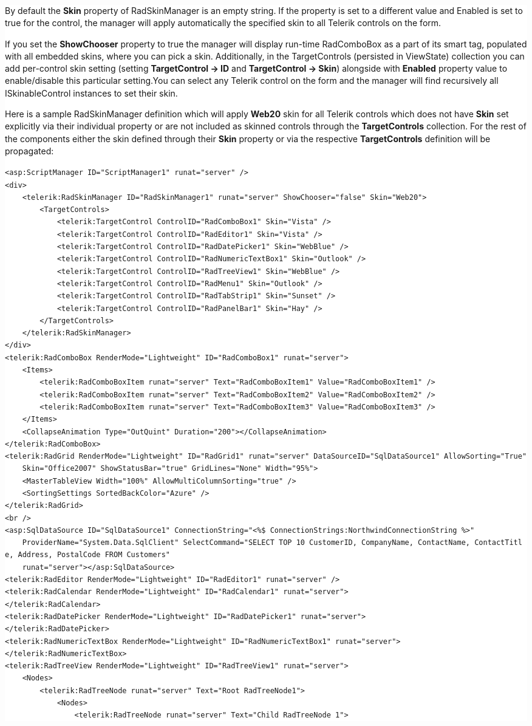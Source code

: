 By default the **Skin** property of RadSkinManager is an empty string. If the property is set to a different value and Enabled is set to true for the control, the manager will apply automatically the specified skin to all Telerik controls on the form.

If you set the **ShowChooser** property to true the manager will display run-time RadComboBox as a part of its smart tag, populated with all embedded skins, where you can pick a skin. Additionally, in the TargetControls (persisted in ViewState) collection you can add per-control skin setting (setting **TargetControl -> ID** and **TargetControl -> Skin**) alongside with **Enabled** property value to enable/disable this particular setting.You can select any Telerik control on the form and the manager will find recursively all ISkinableControl instances to set their skin.

Here is a sample RadSkinManager definition which will apply **Web20** skin for all Telerik controls which does not have **Skin** set explicitly via their individual property or are not included as skinned controls through the **TargetControls** collection. For the rest of the components either the skin defined through their **Skin** property or via the respective **TargetControls** definition will be propagated:

````ASPNET
<asp:ScriptManager ID="ScriptManager1" runat="server" />
<div>
    <telerik:RadSkinManager ID="RadSkinManager1" runat="server" ShowChooser="false" Skin="Web20">
        <TargetControls>
            <telerik:TargetControl ControlID="RadComboBox1" Skin="Vista" />
            <telerik:TargetControl ControlID="RadEditor1" Skin="Vista" />
            <telerik:TargetControl ControlID="RadDatePicker1" Skin="WebBlue" />
            <telerik:TargetControl ControlID="RadNumericTextBox1" Skin="Outlook" />
            <telerik:TargetControl ControlID="RadTreeView1" Skin="WebBlue" />
            <telerik:TargetControl ControlID="RadMenu1" Skin="Outlook" />
            <telerik:TargetControl ControlID="RadTabStrip1" Skin="Sunset" />
            <telerik:TargetControl ControlID="RadPanelBar1" Skin="Hay" />
        </TargetControls>
    </telerik:RadSkinManager>
</div>
<telerik:RadComboBox RenderMode="Lightweight" ID="RadComboBox1" runat="server">
    <Items>
        <telerik:RadComboBoxItem runat="server" Text="RadComboBoxItem1" Value="RadComboBoxItem1" />
        <telerik:RadComboBoxItem runat="server" Text="RadComboBoxItem2" Value="RadComboBoxItem2" />
        <telerik:RadComboBoxItem runat="server" Text="RadComboBoxItem3" Value="RadComboBoxItem3" />
    </Items>
    <CollapseAnimation Type="OutQuint" Duration="200"></CollapseAnimation>
</telerik:RadComboBox>
<telerik:RadGrid RenderMode="Lightweight" ID="RadGrid1" runat="server" DataSourceID="SqlDataSource1" AllowSorting="True"
    Skin="Office2007" ShowStatusBar="true" GridLines="None" Width="95%">
    <MasterTableView Width="100%" AllowMultiColumnSorting="true" />
    <SortingSettings SortedBackColor="Azure" />
</telerik:RadGrid>
<br />
<asp:SqlDataSource ID="SqlDataSource1" ConnectionString="<%$ ConnectionStrings:NorthwindConnectionString %>"
    ProviderName="System.Data.SqlClient" SelectCommand="SELECT TOP 10 CustomerID, CompanyName, ContactName, ContactTitle, Address, PostalCode FROM Customers"
    runat="server"></asp:SqlDataSource>
<telerik:RadEditor RenderMode="Lightweight" ID="RadEditor1" runat="server" />
<telerik:RadCalendar RenderMode="Lightweight" ID="RadCalendar1" runat="server">
</telerik:RadCalendar>
<telerik:RadDatePicker RenderMode="Lightweight" ID="RadDatePicker1" runat="server">
</telerik:RadDatePicker>
<telerik:RadNumericTextBox RenderMode="Lightweight" ID="RadNumericTextBox1" runat="server">
</telerik:RadNumericTextBox>
<telerik:RadTreeView RenderMode="Lightweight" ID="RadTreeView1" runat="server">
    <Nodes>
        <telerik:RadTreeNode runat="server" Text="Root RadTreeNode1">
            <Nodes>
                <telerik:RadTreeNode runat="server" Text="Child RadTreeNode 1">
````